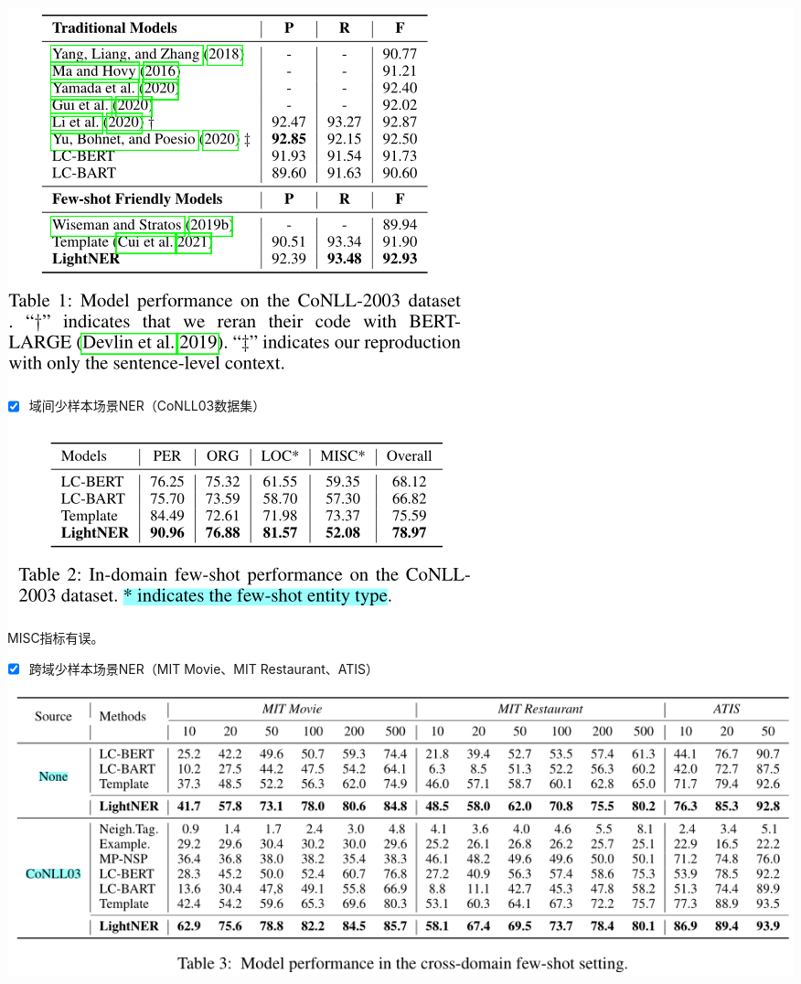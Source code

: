 ![image-20220526100950674](./imgs/light-table1.png)

- [x] 域间少样本场景NER（CoNLL03数据集）

![image-20220526101059185](./imgs/light-table2.png)

MISC指标有误。

- [x] 跨域少样本场景NER（MIT Movie、MIT Restaurant、ATIS）

![image-20220526101242732](./imgs/light-table3.png)
